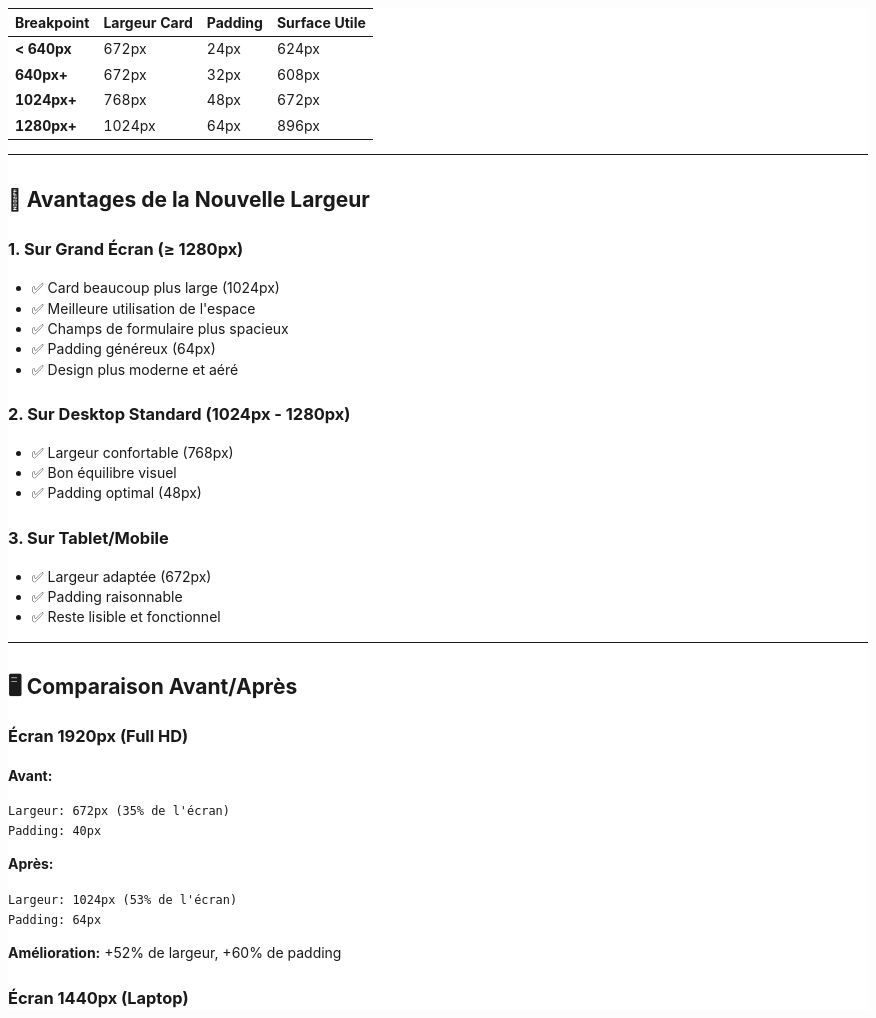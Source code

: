 | Breakpoint | Largeur Card | Padding | Surface Utile |
|------------|--------------|---------|---------------|
| **< 640px** | 672px | 24px | 624px |
| **640px+** | 672px | 32px | 608px |
| **1024px+** | 768px | 48px | 672px |
| **1280px+** | 1024px | 64px | 896px |

---

## 🎨 Avantages de la Nouvelle Largeur

### 1. **Sur Grand Écran (≥ 1280px)**
- ✅ Card beaucoup plus large (1024px)
- ✅ Meilleure utilisation de l'espace
- ✅ Champs de formulaire plus spacieux
- ✅ Padding généreux (64px)
- ✅ Design plus moderne et aéré

### 2. **Sur Desktop Standard (1024px - 1280px)**
- ✅ Largeur confortable (768px)
- ✅ Bon équilibre visuel
- ✅ Padding optimal (48px)

### 3. **Sur Tablet/Mobile**
- ✅ Largeur adaptée (672px)
- ✅ Padding raisonnable
- ✅ Reste lisible et fonctionnel

---

## 🖥️ Comparaison Avant/Après

### Écran 1920px (Full HD)

**Avant:**
```
Largeur: 672px (35% de l'écran)
Padding: 40px
```

**Après:**
```
Largeur: 1024px (53% de l'écran)
Padding: 64px
```

**Amélioration:** +52% de largeur, +60% de padding

### Écran 1440px (Laptop)
